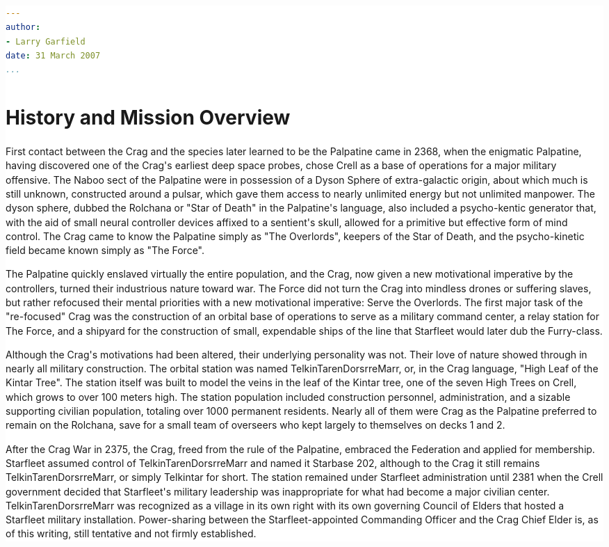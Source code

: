 ```yaml
---
author:
- Larry Garfield
date: 31 March 2007
...
```


History and Mission Overview
============================

First contact between the Crag and the species later learned to be the
Palpatine came in 2368, when the enigmatic Palpatine, having discovered
one of the Crag's earliest deep space probes, chose Crell as a base of
operations for a major military offensive. The Naboo sect of the
Palpatine were in possession of a Dyson Sphere of extra-galactic origin,
about which much is still unknown, constructed around a pulsar, which
gave them access to nearly unlimited energy but not unlimited manpower.
The dyson sphere, dubbed the Rolchana or "Star of Death" in the
Palpatine's language, also included a psycho-kentic generator that, with
the aid of small neural controller devices affixed to a sentient's
skull, allowed for a primitive but effective form of mind control. The
Crag came to know the Palpatine simply as "The Overlords", keepers of
the Star of Death, and the psycho-kinetic field became known simply as
"The Force".

The Palpatine quickly enslaved virtually the entire population, and the
Crag, now given a new motivational imperative by the controllers, turned
their industrious nature toward war. The Force did not turn the Crag
into mindless drones or suffering slaves, but rather refocused their
mental priorities with a new motivational imperative: Serve the
Overlords. The first major task of the "re-focused" Crag was the
construction of an orbital base of operations to serve as a military
command center, a relay station for The Force, and a shipyard for the
construction of small, expendable ships of the line that Starfleet would
later dub the Furry-class.

Although the Crag's motivations had been altered, their underlying
personality was not. Their love of nature showed through in nearly all
military construction. The orbital station was named
TelkinTarenDorsrreMarr, or, in the Crag language, "High Leaf of the
Kintar Tree". The station itself was built to model the veins in the
leaf of the Kintar tree, one of the seven High Trees on Crell, which
grows to over 100 meters high. The station population included
construction personnel, administration, and a sizable supporting
civilian population, totaling over 1000 permanent residents. Nearly all
of them were Crag as the Palpatine preferred to remain on the Rolchana,
save for a small team of overseers who kept largely to themselves on
decks 1 and 2.

After the Crag War in 2375, the Crag, freed from the rule of the
Palpatine, embraced the Federation and applied for membership. Starfleet
assumed control of TelkinTarenDorsrreMarr and named it Starbase 202,
although to the Crag it still remains TelkinTarenDorsrreMarr, or simply
Telkintar for short. The station remained under Starfleet administration
until 2381 when the Crell government decided that Starfleet's military
leadership was inappropriate for what had become a major civilian
center. TelkinTarenDorsrreMarr was recognized as a village in its own
right with its own governing Council of Elders that hosted a Starfleet
military installation. Power-sharing between the Starfleet-appointed
Commanding Officer and the Crag Chief Elder is, as of this writing,
still tentative and not firmly established.
